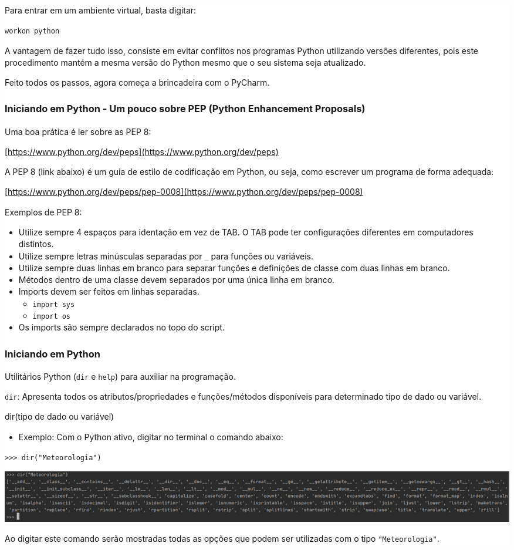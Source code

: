 Para entrar em um ambiente virtual, basta digitar:

`workon python`

A vantagem de fazer tudo isso, consiste em evitar conflitos nos programas Python utilizando versões diferentes, pois este procedimento mantém a mesma versão do Python mesmo que o seu sistema seja atualizado.

Feito todos os passos, agora começa a brincadeira com o PyCharm.

### Iniciando em Python - Um pouco sobre PEP (Python Enhancement Proposals)

Uma boa prática é ler sobre as PEP 8:

[https://www.python.org/dev/peps](https://www.python.org/dev/peps)

A PEP 8 (link abaixo) é um guia de estilo de codificação em Python, ou seja, como escrever um programa de forma adequada:

[https://www.python.org/dev/peps/pep-0008](https://www.python.org/dev/peps/pep-0008)

Exemplos de PEP 8:

- Utilize sempre 4 espaços para identação em vez de TAB. O TAB pode ter configurações diferentes em computadores distintos.
- Utilize sempre letras minúsculas separadas por `_` para funções ou variáveis.
- Utilize sempre duas linhas em branco para separar funções e definições de classe com duas linhas em branco.
- Métodos dentro de uma classe devem separados por uma única linha em branco.
- Imports devem ser feitos em linhas separadas.
  - `import sys`
  - `import os`
- Os imports são sempre declarados no topo do script.

### Iniciando em Python

Utilitários Python (`dir` e `help`) para auxiliar na programação.

`dir`: Apresenta todos os atributos/propriedades e funções/métodos disponíveis
para determinado tipo de dado ou variável.

dir(tipo de dado ou variável)

- Exemplo: Com o Python ativo, digitar no terminal o comando abaixo:

`>>> dir("Meteorologia")`

![](../../images/python_tutorial/fig01.png)

Ao digitar este comando serão mostradas todas as opções que podem ser utilizadas com o tipo `"Meteorologia"`.
